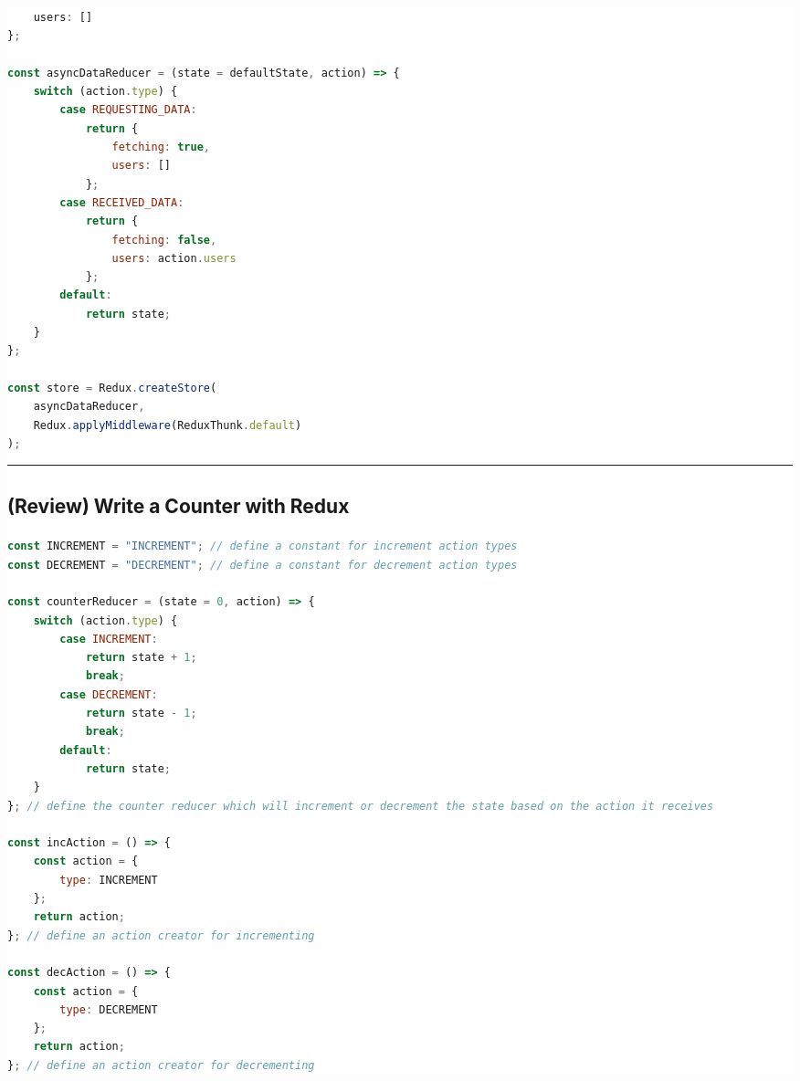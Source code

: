 ```javascript
	users: []
};

const asyncDataReducer = (state = defaultState, action) => {
	switch (action.type) {
		case REQUESTING_DATA:
			return {
				fetching: true,
				users: []
			};
		case RECEIVED_DATA:
			return {
				fetching: false,
				users: action.users
			};
		default:
			return state;
	}
};

const store = Redux.createStore(
	asyncDataReducer,
	Redux.applyMiddleware(ReduxThunk.default)
);
```

---

## (Review) Write a Counter with Redux

```javascript
const INCREMENT = "INCREMENT"; // define a constant for increment action types
const DECREMENT = "DECREMENT"; // define a constant for decrement action types

const counterReducer = (state = 0, action) => {
	switch (action.type) {
		case INCREMENT:
			return state + 1;
			break;
		case DECREMENT:
			return state - 1;
			break;
		default:
			return state;
	}
}; // define the counter reducer which will increment or decrement the state based on the action it receives

const incAction = () => {
	const action = {
		type: INCREMENT
	};
	return action;
}; // define an action creator for incrementing

const decAction = () => {
	const action = {
		type: DECREMENT
	};
	return action;
}; // define an action creator for decrementing

```